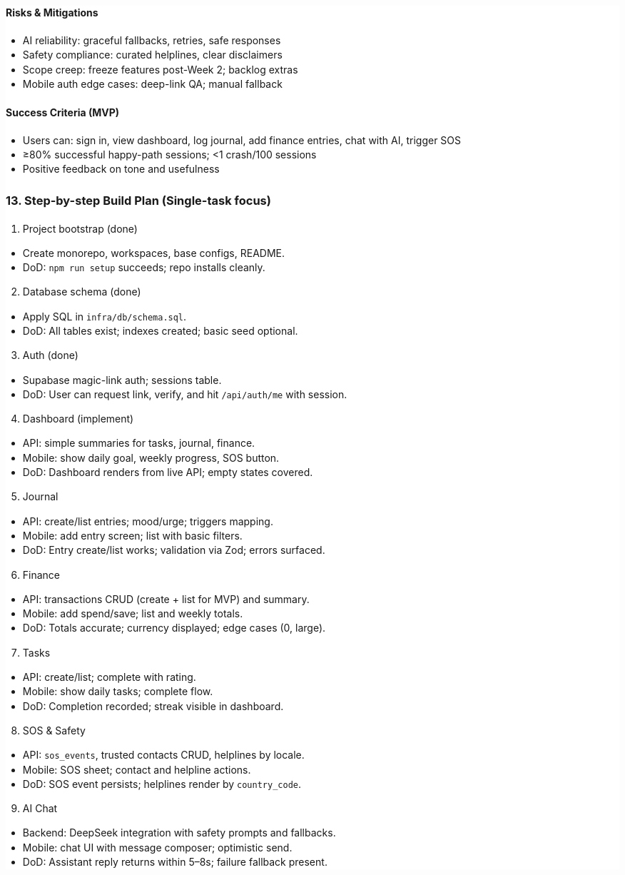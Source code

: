 #### Risks & Mitigations
- AI reliability: graceful fallbacks, retries, safe responses  
- Safety compliance: curated helplines, clear disclaimers  
- Scope creep: freeze features post-Week 2; backlog extras  
- Mobile auth edge cases: deep-link QA; manual fallback

#### Success Criteria (MVP)
- Users can: sign in, view dashboard, log journal, add finance entries, chat with AI, trigger SOS  
- ≥80% successful happy-path sessions; <1 crash/100 sessions  
- Positive feedback on tone and usefulness

### 13. Step-by-step Build Plan (Single-task focus)

1) Project bootstrap (done)
- Create monorepo, workspaces, base configs, README.  
- DoD: `npm run setup` succeeds; repo installs cleanly.

2) Database schema (done)
- Apply SQL in `infra/db/schema.sql`.  
- DoD: All tables exist; indexes created; basic seed optional.

3) Auth (done)
- Supabase magic-link auth; sessions table.  
- DoD: User can request link, verify, and hit `/api/auth/me` with session.

4) Dashboard (implement)
- API: simple summaries for tasks, journal, finance.  
- Mobile: show daily goal, weekly progress, SOS button.  
- DoD: Dashboard renders from live API; empty states covered.

5) Journal
- API: create/list entries; mood/urge; triggers mapping.  
- Mobile: add entry screen; list with basic filters.  
- DoD: Entry create/list works; validation via Zod; errors surfaced.

6) Finance
- API: transactions CRUD (create + list for MVP) and summary.  
- Mobile: add spend/save; list and weekly totals.  
- DoD: Totals accurate; currency displayed; edge cases (0, large).

7) Tasks
- API: create/list; complete with rating.  
- Mobile: show daily tasks; complete flow.  
- DoD: Completion recorded; streak visible in dashboard.

8) SOS & Safety
- API: `sos_events`, trusted contacts CRUD, helplines by locale.  
- Mobile: SOS sheet; contact and helpline actions.  
- DoD: SOS event persists; helplines render by `country_code`.

9) AI Chat
- Backend: DeepSeek integration with safety prompts and fallbacks.  
- Mobile: chat UI with message composer; optimistic send.  
- DoD: Assistant reply returns within 5–8s; failure fallback present.
